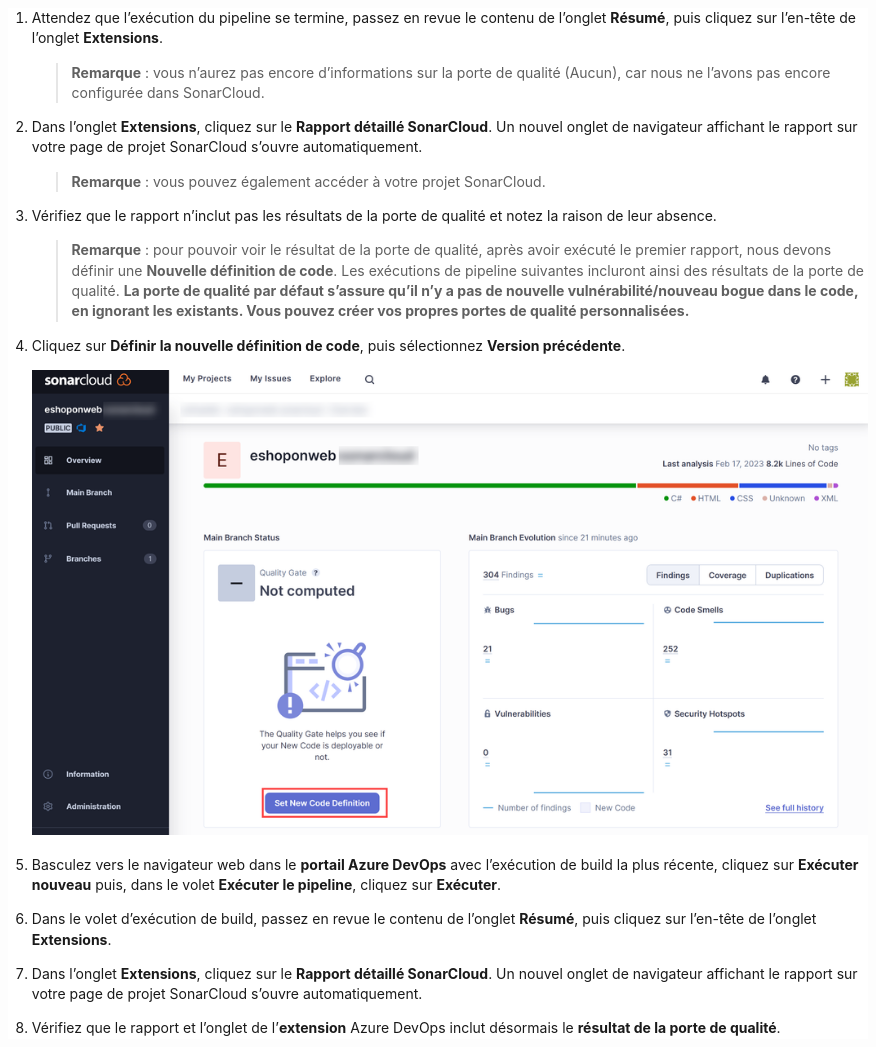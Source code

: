 1. Attendez que l’exécution du pipeline se termine, passez en revue le contenu de l’onglet **Résumé**, puis cliquez sur l’en-tête de l’onglet **Extensions**.

    > **Remarque** : vous n’aurez pas encore d’informations sur la porte de qualité (Aucun), car nous ne l’avons pas encore configurée dans SonarCloud.

1. Dans l’onglet **Extensions**, cliquez sur le **Rapport détaillé SonarCloud**. Un nouvel onglet de navigateur affichant le rapport sur votre page de projet SonarCloud s’ouvre automatiquement.

    > **Remarque** : vous pouvez également accéder à votre projet SonarCloud.

1. Vérifiez que le rapport n’inclut pas les résultats de la porte de qualité et notez la raison de leur absence.

    > **Remarque** : pour pouvoir voir le résultat de la porte de qualité, après avoir exécuté le premier rapport, nous devons définir une **Nouvelle définition de code**. Les exécutions de pipeline suivantes incluront ainsi des résultats de la porte de qualité. **La porte de qualité par défaut s’assure qu’il n’y a pas de nouvelle vulnérabilité/nouveau bogue dans le code, en ignorant les existants. Vous pouvez créer vos propres portes de qualité personnalisées.**

1. Cliquez sur **Définir la nouvelle définition de code**, puis sélectionnez **Version précédente**.

    ![Rapport SonarCloud](images/sonar-qg.png)


1. Basculez vers le navigateur web dans le **portail Azure DevOps** avec l’exécution de build la plus récente, cliquez sur **Exécuter nouveau** puis, dans le volet **Exécuter le pipeline**, cliquez sur **Exécuter**.
1. Dans le volet d’exécution de build, passez en revue le contenu de l’onglet **Résumé**, puis cliquez sur l’en-tête de l’onglet **Extensions**.
1. Dans l’onglet **Extensions**, cliquez sur le **Rapport détaillé SonarCloud**. Un nouvel onglet de navigateur affichant le rapport sur votre page de projet SonarCloud s’ouvre automatiquement.
1. Vérifiez que le rapport et l’onglet de l’**extension**  Azure DevOps inclut désormais le **résultat de la porte de qualité**.
